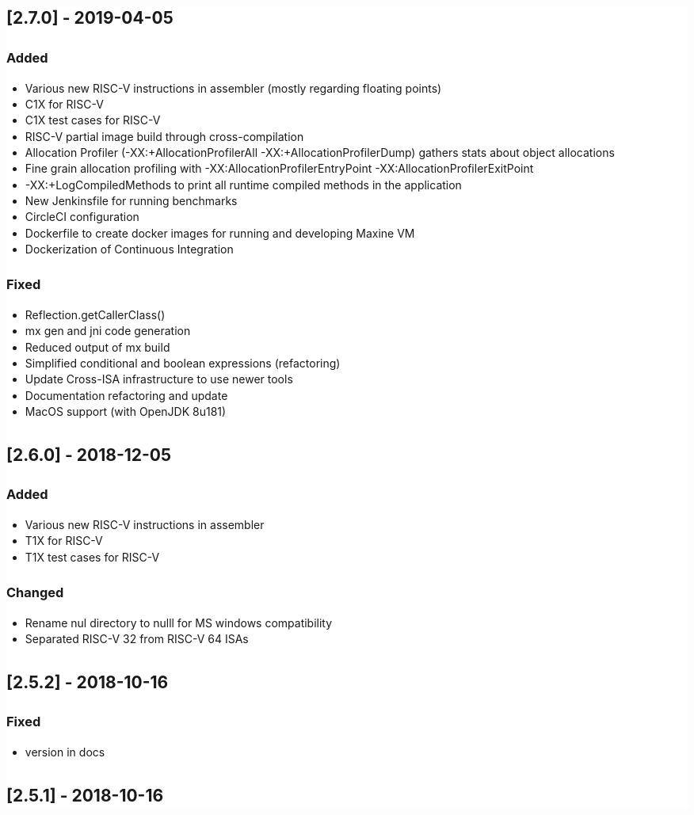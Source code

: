 ## [2.7.0] - 2019-04-05

### Added

- Various new RISC-V instructions in assembler (mostly regarding floating points)
- C1X for RISC-V
- C1X test cases for RISC-V
- RISC-V partial image build through cross-compilation
- Allocation Profiler (-XX:+AllocationProfilerAll -XX:+AllocationProfilerDump) gathers stats about object allocations
- Fine grain allocation profiling with -XX:AllocationProfilerEntryPoint -XX:AllocationProfilerExitPoint
- -XX:+LogCompiledMethods to print all runtime compiled methods in the application
- New Jenkinsfile for running benchmarks
- CircleCI configuration
- Dockerfile to create docker images for running and developing Maxine VM
- Dockerization of Continuous Integration

### Fixed

- Reflection.getCallerClass()
- mx gen and jni code generation
- Reduced output of mx build
- Simplified conditional and boolean expressions (refactoring)
- Update Cross-ISA infrastructure to use newer tools
- Documentation refactoring and update
- MacOS support (with OpenJDK 8u181)

## [2.6.0] - 2018-12-05

### Added

- Various new RISC-V instructions in assembler
- T1X for RISC-V
- T1X test cases for RISC-V

### Changed

- Rename nul directory to nulll for MS windows compatibility
- Separated RISC-V 32 from RISC-V 64 ISAs

## [2.5.2] - 2018-10-16

### Fixed

- version in docs

## [2.5.1] - 2018-10-16
